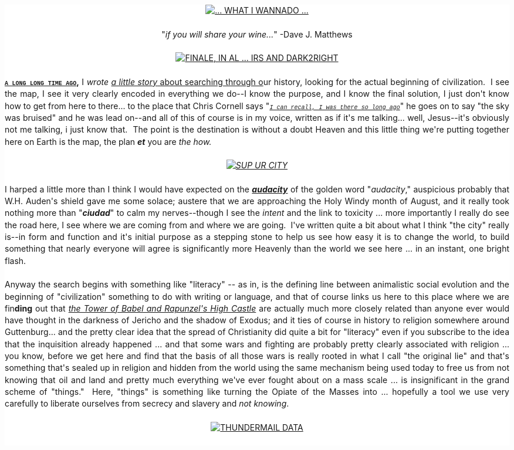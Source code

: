 <div align="justify">
<meta charset="utf-8" />
<div align="center">
<meta charset="utf-8" /> <a href="https://groups.google.com/a/reallyhim.com/forum/#%21topic/saludas/ZI-HuimaXwA"><img src="https://i.imgur.com/y2ul55s.png" alt="... WHAT I WANNADO ..." width="300" height="359" border="0" /></a><br />
<br />
&quot;<i>if you will share your wine...</i>&quot; -Dave J. Matthews<br />

</div>
<div align="center">&nbsp;</div>
<div align="center"><a href="http://fromthemachine.org/SECORDANOLIVED.html"><img src="https://i.imgur.com/BkFhE9z.png" width="350" height="152" alt="FINALE, IN AL ... IRS AND DARK2RIGHT" /></a></div>
<br />

</div>
<div align="justify"><b><a href="https://www.youtube.com/watch?v=X4RDB-mMDJg"><font face="Courier New, Courier, monospace" size="-2">A LONG LONG TIME AGO</font></a></b><b>,</b> I <i>wrote <a href="https://www.patreon.com/posts/question-that-us-11551770">a little story</a></i><a href="https://www.patreon.com/posts/question-that-us-11551770"> about searching through o</a>ur history, looking for the actual beginning of civilization.&nbsp; I see the map, I see it very clearly encoded in everything we do--I know the purpose, and I know the final solution, I just don't know how to get from here to there... to the place that Chris Cornell says &quot;<a href="https://www.youtube.com/watch?v=7QU1nvuxaMA"><font face="Courier New, Courier, monospace" size="-2"><i>I can recall, I was there so long ago</i></font></a>&quot; he goes on to say &quot;the sky was bruised&quot; and he was lead on--and all of this of course is in my voice, written as if it's me talking... well, Jesus--it's obviously not me talking, i just know that.&nbsp; The point is the destination is without a doubt Heaven and this little thing we're putting together here on Earth is the map, the plan <b><i>et</i></b> you are<i> the how</i><i>.<br />
</i><br />
<i>
<meta charset="utf-8" /> 
</i>
<div align="center"><a href="https://www.patreon.com/posts/question-that-us-11551770"><i><img src="https://i.imgur.com/75TXAvQ.png" alt="SUP UR CITY" width="500" height="133" border="0" /></i></a></div>
</div>
<div align="justify"><br />
I harped a little more than I think I would have expected on the <a href="http://fromthemachine.org/RATOXIT.html"><b><i>audacity</i></b></a> of the golden word &quot;<i>audacity</i>,&quot; auspicious probably that W.H. Auden's shield gave me some solace; austere that we are approaching the Holy Windy month of August, and it really took nothing more than &quot;<b><i>ciudad</i></b>&quot; to calm my nerves--though I see the <i>intent</i> and the link to toxicity ... more importantly I really do see the road here, I see where we are coming from and where we are going.&nbsp; I've written quite a bit about what I think &quot;the city&quot; really is--in form and function and it's initial purpose as a stepping stone to help us see how easy it is to change the world, to build something that nearly everyone will agree is significantly more Heavenly than the world we see here ... in an instant, one bright flash.&nbsp;&nbsp;&nbsp; <br />
<br />
Anyway the search begins with something like &quot;literacy&quot; -- as in, is the defining line between animalistic social evolution and the beginning of &quot;civilization&quot; something to do with writing or language, and that of course links us here to this place where we are fin<b>ding</b> out that <a href="ver.reallyhim.com"><i>the Tower of Babel and Rapunzel's High Castle</i></a> are actually much more closely related than anyone ever would have thought in the darkness of Jericho and the shadow of Exodus; and it ties of course in history to religion somewhere around Guttenburg... and the pretty clear idea that the spread of Christianity did quite a bit for &quot;literacy&quot; even if you subscribe to the idea that the inquisition already happened ... and that some wars and fighting are probably pretty clearly associated with religion ... you know, before we get here and find that the basis of all those wars is really rooted in what I call &quot;the original lie&quot; and that's something that's sealed up in religion and hidden from the world using the same mechanism being used today to free us from not knowing that oil and land and pretty much everything we've ever fought about on a mass scale ... is insignificant in the grand scheme of &quot;things.&quot;&nbsp; Here, &quot;things&quot; is something like turning the Opiate of the Masses into ... hopefully a tool we use very carefully to liberate ourselves from secrecy and slavery and <i>not knowing</i>.&nbsp;</div>
<div align="justify">&nbsp;</div>
<div style="text-align: center;"><a href="https://accounts.google.com/ServiceLogin?service=wise&amp;passive=1209600&amp;continue=https://docs.google.com/spreadsheets/d/1DOtzWwsQsu9TrZnkiSLJiHLFmT23VnXKV12qRTG6nUY/edit?usp%3Dsharing&amp;followup=https://docs.google.com/spreadsheets/d/1DOtzWwsQsu9TrZnkiSLJiHLFmT23VnXKV12qRTG6nUY/edit?usp%3Dsharing&amp;ltmpl=sheets"><img src="https://i.imgur.com/C9BrJiU.png" alt="THUNDERMAIL DATA" width="500" height="303" /></a></div>
<div style="text-align: justify;"><br />